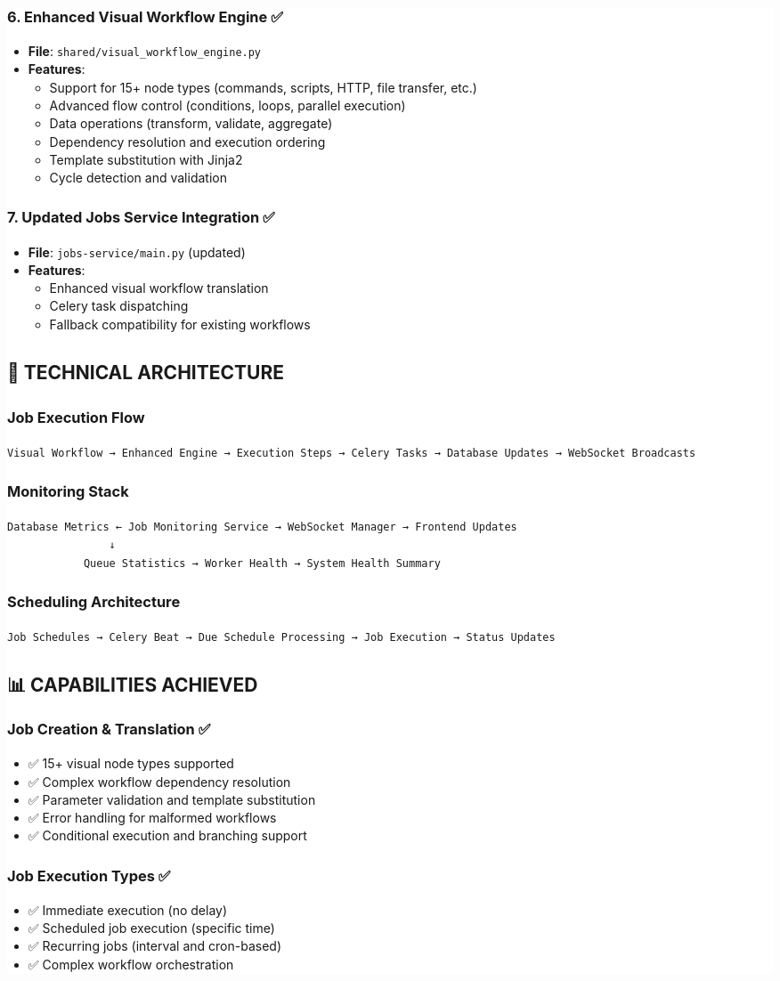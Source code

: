 ### 6. **Enhanced Visual Workflow Engine** ✅
- **File**: `shared/visual_workflow_engine.py`
- **Features**:
  - Support for 15+ node types (commands, scripts, HTTP, file transfer, etc.)
  - Advanced flow control (conditions, loops, parallel execution)
  - Data operations (transform, validate, aggregate)
  - Dependency resolution and execution ordering
  - Template substitution with Jinja2
  - Cycle detection and validation

### 7. **Updated Jobs Service Integration** ✅
- **File**: `jobs-service/main.py` (updated)
- **Features**:
  - Enhanced visual workflow translation
  - Celery task dispatching
  - Fallback compatibility for existing workflows

## 🔧 TECHNICAL ARCHITECTURE

### **Job Execution Flow**
```
Visual Workflow → Enhanced Engine → Execution Steps → Celery Tasks → Database Updates → WebSocket Broadcasts
```

### **Monitoring Stack**
```
Database Metrics ← Job Monitoring Service → WebSocket Manager → Frontend Updates
                ↓
            Queue Statistics → Worker Health → System Health Summary
```

### **Scheduling Architecture**
```
Job Schedules → Celery Beat → Due Schedule Processing → Job Execution → Status Updates
```

## 📊 CAPABILITIES ACHIEVED

### **Job Creation & Translation** ✅
- ✅ 15+ visual node types supported
- ✅ Complex workflow dependency resolution
- ✅ Parameter validation and template substitution
- ✅ Error handling for malformed workflows
- ✅ Conditional execution and branching support

### **Job Execution Types** ✅
- ✅ Immediate execution (no delay)
- ✅ Scheduled job execution (specific time)
- ✅ Recurring jobs (interval and cron-based)
- ✅ Complex workflow orchestration
